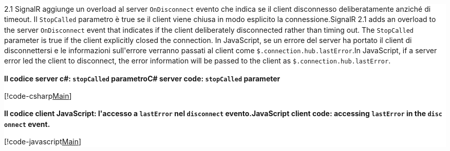 <span data-ttu-id="abd8c-297">2.1 SignalR aggiunge un overload al server `OnDisconnect` evento che indica se il client disconnesso deliberatamente anziché di timeout. Il `StopCalled` parametro è true se il client viene chiusa in modo esplicito la connessione.</span><span class="sxs-lookup"><span data-stu-id="abd8c-297">SignalR 2.1 adds an overload to the server `OnDisconnect` event that indicates if the client deliberately disconnected rather than timing out. The `StopCalled` parameter is true if the client explicitly closed the connection.</span></span> <span data-ttu-id="abd8c-298">In JavaScript, se un errore del server ha portato il client di disconnettersi e le informazioni sull'errore verranno passati al client come `$.connection.hub.lastError`.</span><span class="sxs-lookup"><span data-stu-id="abd8c-298">In JavaScript, if a server error led the client to disconnect, the error information will be passed to the client as `$.connection.hub.lastError`.</span></span>

<span data-ttu-id="abd8c-299">**Il codice server c#: `stopCalled` parametro**</span><span class="sxs-lookup"><span data-stu-id="abd8c-299">**C# server code: `stopCalled` parameter**</span></span>

[!code-csharp[Main](handling-connection-lifetime-events/samples/sample7.cs?highlight=1,3)]

<span data-ttu-id="abd8c-300">**Il codice client JavaScript: l'accesso a `lastError` nel `disconnect` evento.**</span><span class="sxs-lookup"><span data-stu-id="abd8c-300">**JavaScript client code: accessing `lastError` in the `disconnect` event.**</span></span>

[!code-javascript[Main](handling-connection-lifetime-events/samples/sample8.js?highlight=2-3)]
